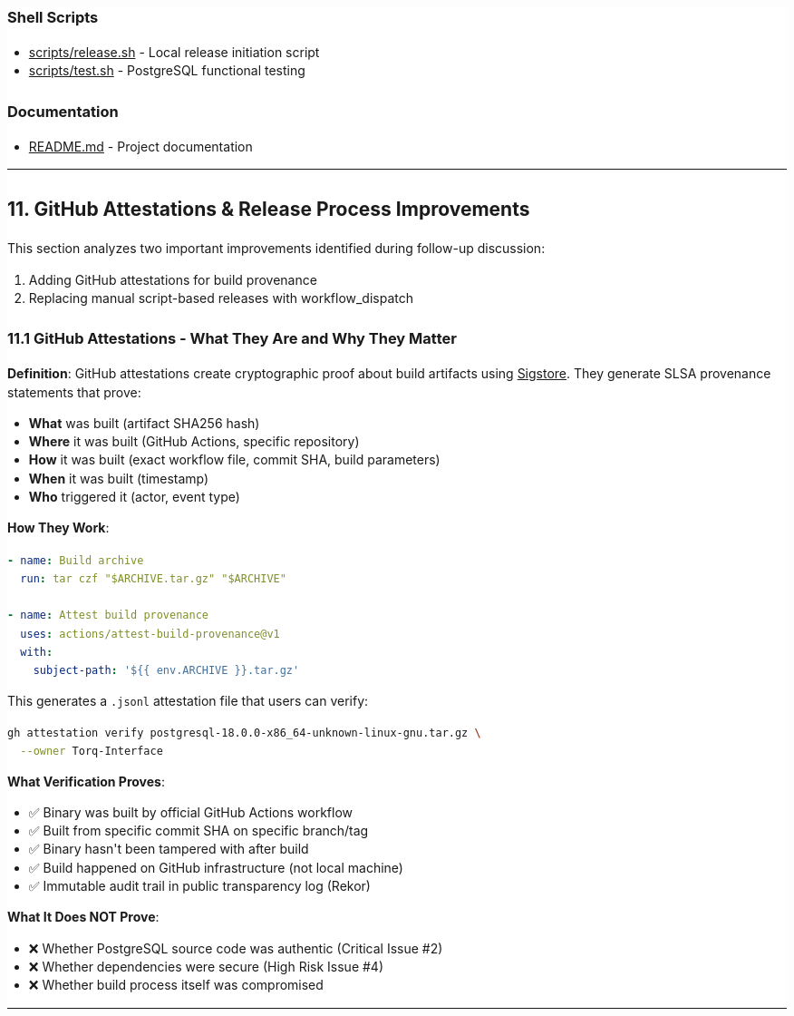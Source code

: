 ### Shell Scripts
- [scripts/release.sh](scripts/release.sh) - Local release initiation script
- [scripts/test.sh](scripts/test.sh) - PostgreSQL functional testing

### Documentation
- [README.md](README.md) - Project documentation

---

## 11. GitHub Attestations & Release Process Improvements

This section analyzes two important improvements identified during follow-up discussion:
1. Adding GitHub attestations for build provenance
2. Replacing manual script-based releases with workflow_dispatch

### 11.1 GitHub Attestations - What They Are and Why They Matter

**Definition**: GitHub attestations create cryptographic proof about build artifacts using [Sigstore](https://www.sigstore.dev/). They generate SLSA provenance statements that prove:

- **What** was built (artifact SHA256 hash)
- **Where** it was built (GitHub Actions, specific repository)
- **How** it was built (exact workflow file, commit SHA, build parameters)
- **When** it was built (timestamp)
- **Who** triggered it (actor, event type)

**How They Work**:
```yaml
- name: Build archive
  run: tar czf "$ARCHIVE.tar.gz" "$ARCHIVE"

- name: Attest build provenance
  uses: actions/attest-build-provenance@v1
  with:
    subject-path: '${{ env.ARCHIVE }}.tar.gz'
```

This generates a `.jsonl` attestation file that users can verify:
```bash
gh attestation verify postgresql-18.0.0-x86_64-unknown-linux-gnu.tar.gz \
  --owner Torq-Interface
```

**What Verification Proves**:
- ✅ Binary was built by official GitHub Actions workflow
- ✅ Built from specific commit SHA on specific branch/tag
- ✅ Binary hasn't been tampered with after build
- ✅ Build happened on GitHub infrastructure (not local machine)
- ✅ Immutable audit trail in public transparency log (Rekor)

**What It Does NOT Prove**:
- ❌ Whether PostgreSQL source code was authentic (Critical Issue #2)
- ❌ Whether dependencies were secure (High Risk Issue #4)
- ❌ Whether build process itself was compromised

---